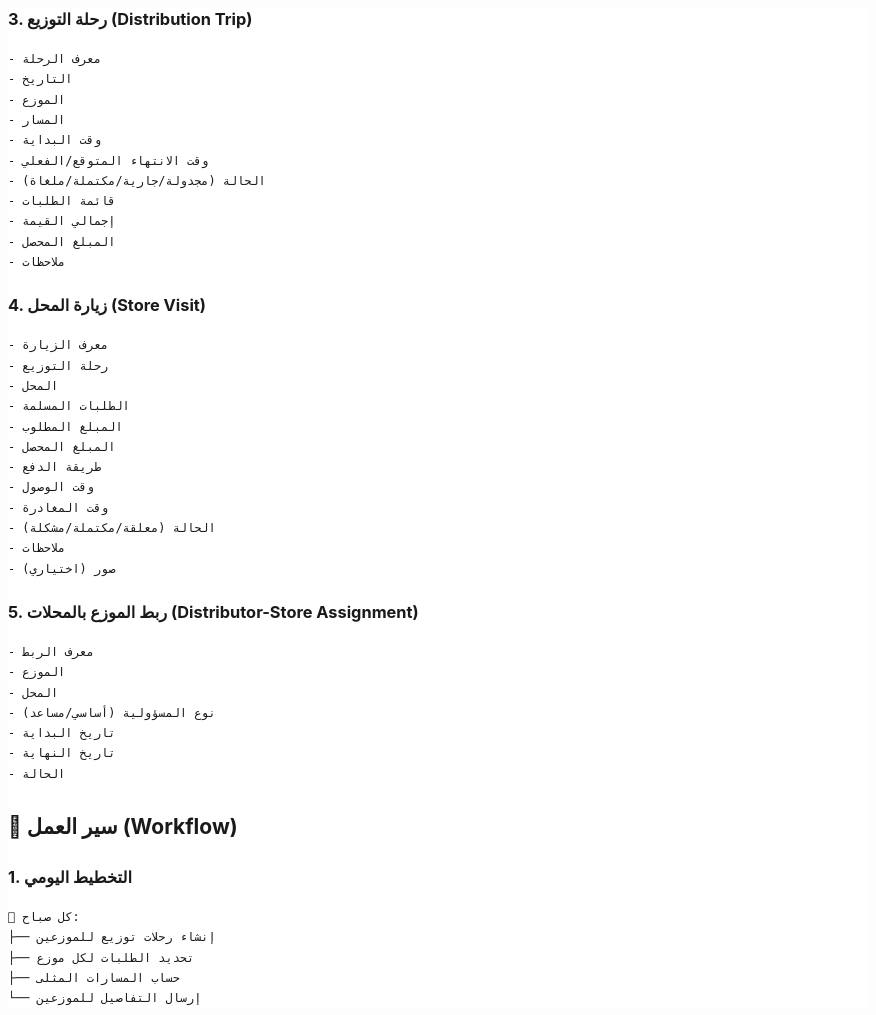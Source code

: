 ### 3. رحلة التوزيع (Distribution Trip)
```
- معرف الرحلة
- التاريخ
- الموزع
- المسار
- وقت البداية
- وقت الانتهاء المتوقع/الفعلي
- الحالة (مجدولة/جارية/مكتملة/ملغاة)
- قائمة الطلبات
- إجمالي القيمة
- المبلغ المحصل
- ملاحظات
```

### 4. زيارة المحل (Store Visit)
```
- معرف الزيارة
- رحلة التوزيع
- المحل
- الطلبات المسلمة
- المبلغ المطلوب
- المبلغ المحصل
- طريقة الدفع
- وقت الوصول
- وقت المغادرة
- الحالة (معلقة/مكتملة/مشكلة)
- ملاحظات
- صور (اختياري)
```

### 5. ربط الموزع بالمحلات (Distributor-Store Assignment)
```
- معرف الربط
- الموزع
- المحل
- نوع المسؤولية (أساسي/مساعد)
- تاريخ البداية
- تاريخ النهاية
- الحالة
```

## 🔄 سير العمل (Workflow)

### 1. التخطيط اليومي
```
📅 كل صباح:
├── إنشاء رحلات توزيع للموزعين
├── تحديد الطلبات لكل موزع
├── حساب المسارات المثلى
└── إرسال التفاصيل للموزعين
```
